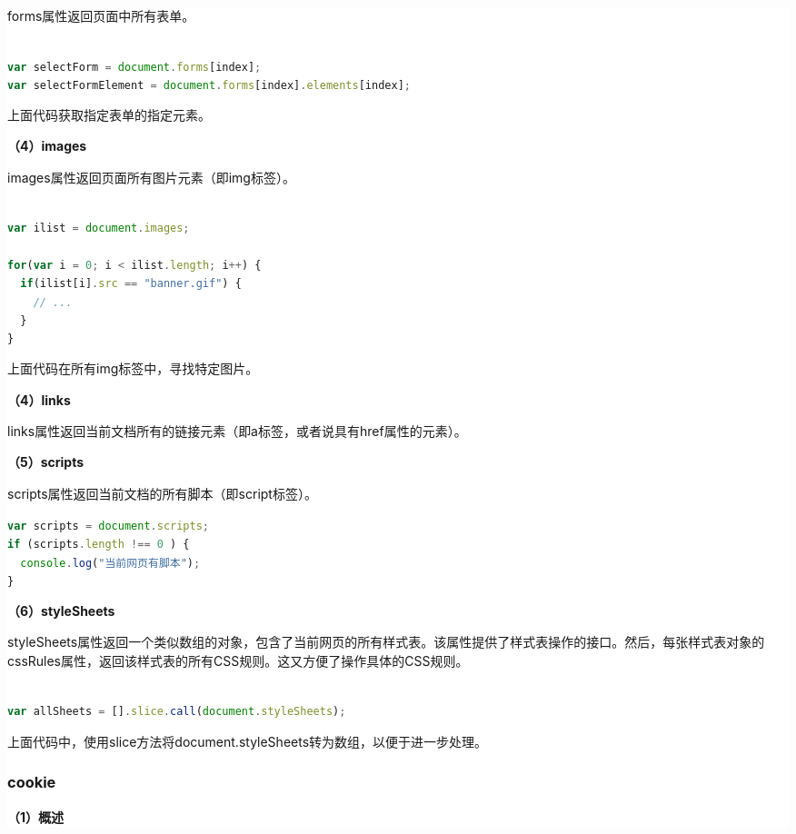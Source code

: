 forms属性返回页面中所有表单。

```javascript

var selectForm = document.forms[index];
var selectFormElement = document.forms[index].elements[index];

```

上面代码获取指定表单的指定元素。

**（4）images**

images属性返回页面所有图片元素（即img标签）。

```javascript

var ilist = document.images;

for(var i = 0; i < ilist.length; i++) {
  if(ilist[i].src == "banner.gif") {
    // ...
  }
}

```

上面代码在所有img标签中，寻找特定图片。

**（4）links**

links属性返回当前文档所有的链接元素（即a标签，或者说具有href属性的元素）。

**（5）scripts**

scripts属性返回当前文档的所有脚本（即script标签）。

```javascript
var scripts = document.scripts;
if (scripts.length !== 0 ) {
  console.log("当前网页有脚本");
}
```

**（6）styleSheets**

styleSheets属性返回一个类似数组的对象，包含了当前网页的所有样式表。该属性提供了样式表操作的接口。然后，每张样式表对象的cssRules属性，返回该样式表的所有CSS规则。这又方便了操作具体的CSS规则。

```javascript

var allSheets = [].slice.call(document.styleSheets);

```

上面代码中，使用slice方法将document.styleSheets转为数组，以便于进一步处理。

### cookie

**（1）概述**
